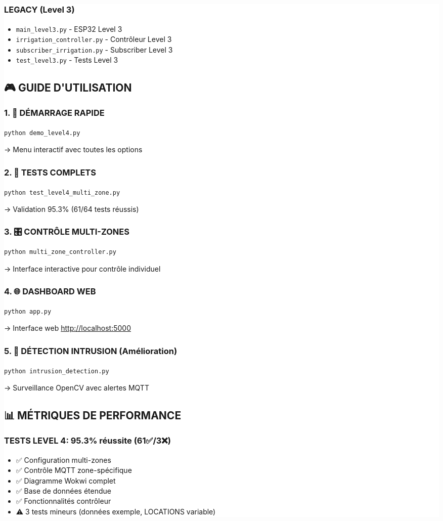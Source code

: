 ### LEGACY (Level 3)

- `main_level3.py` - ESP32 Level 3
- `irrigation_controller.py` - Contrôleur Level 3
- `subscriber_irrigation.py` - Subscriber Level 3
- `test_level3.py` - Tests Level 3

## 🎮 GUIDE D'UTILISATION

### 1. 🚀 DÉMARRAGE RAPIDE

```bash
python demo_level4.py
```

→ Menu interactif avec toutes les options

### 2. 🧪 TESTS COMPLETS

```bash
python test_level4_multi_zone.py
```

→ Validation 95.3% (61/64 tests réussis)

### 3. 🎛️ CONTRÔLE MULTI-ZONES

```bash
python multi_zone_controller.py
```

→ Interface interactive pour contrôle individuel

### 4. 🌐 DASHBOARD WEB

```bash
python app.py
```

→ Interface web <http://localhost:5000>

### 5. 🔐 DÉTECTION INTRUSION (Amélioration)

```bash
python intrusion_detection.py
```

→ Surveillance OpenCV avec alertes MQTT

## 📊 MÉTRIQUES DE PERFORMANCE

### TESTS LEVEL 4: 95.3% réussite (61✅/3❌)

- ✅ Configuration multi-zones
- ✅ Contrôle MQTT zone-spécifique
- ✅ Diagramme Wokwi complet
- ✅ Base de données étendue
- ✅ Fonctionnalités contrôleur
- ⚠️ 3 tests mineurs (données exemple, LOCATIONS variable)
